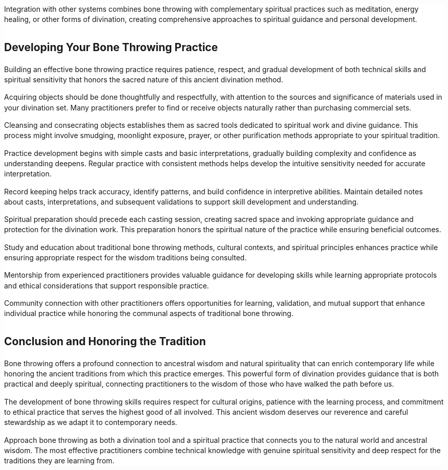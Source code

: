 Integration with other systems combines bone throwing with complementary spiritual practices such as meditation, energy healing, or other forms of divination, creating comprehensive approaches to spiritual guidance and personal development.

## Developing Your Bone Throwing Practice

Building an effective bone throwing practice requires patience, respect, and gradual development of both technical skills and spiritual sensitivity that honors the sacred nature of this ancient divination method.

Acquiring objects should be done thoughtfully and respectfully, with attention to the sources and significance of materials used in your divination set. Many practitioners prefer to find or receive objects naturally rather than purchasing commercial sets.

Cleansing and consecrating objects establishes them as sacred tools dedicated to spiritual work and divine guidance. This process might involve smudging, moonlight exposure, prayer, or other purification methods appropriate to your spiritual tradition.

Practice development begins with simple casts and basic interpretations, gradually building complexity and confidence as understanding deepens. Regular practice with consistent methods helps develop the intuitive sensitivity needed for accurate interpretation.

Record keeping helps track accuracy, identify patterns, and build confidence in interpretive abilities. Maintain detailed notes about casts, interpretations, and subsequent validations to support skill development and understanding.

Spiritual preparation should precede each casting session, creating sacred space and invoking appropriate guidance and protection for the divination work. This preparation honors the spiritual nature of the practice while ensuring beneficial outcomes.

Study and education about traditional bone throwing methods, cultural contexts, and spiritual principles enhances practice while ensuring appropriate respect for the wisdom traditions being consulted.

Mentorship from experienced practitioners provides valuable guidance for developing skills while learning appropriate protocols and ethical considerations that support responsible practice.

Community connection with other practitioners offers opportunities for learning, validation, and mutual support that enhance individual practice while honoring the communal aspects of traditional bone throwing.

## Conclusion and Honoring the Tradition

Bone throwing offers a profound connection to ancestral wisdom and natural spirituality that can enrich contemporary life while honoring the ancient traditions from which this practice emerges. This powerful form of divination provides guidance that is both practical and deeply spiritual, connecting practitioners to the wisdom of those who have walked the path before us.

The development of bone throwing skills requires respect for cultural origins, patience with the learning process, and commitment to ethical practice that serves the highest good of all involved. This ancient wisdom deserves our reverence and careful stewardship as we adapt it to contemporary needs.

Approach bone throwing as both a divination tool and a spiritual practice that connects you to the natural world and ancestral wisdom. The most effective practitioners combine technical knowledge with genuine spiritual sensitivity and deep respect for the traditions they are learning from.
